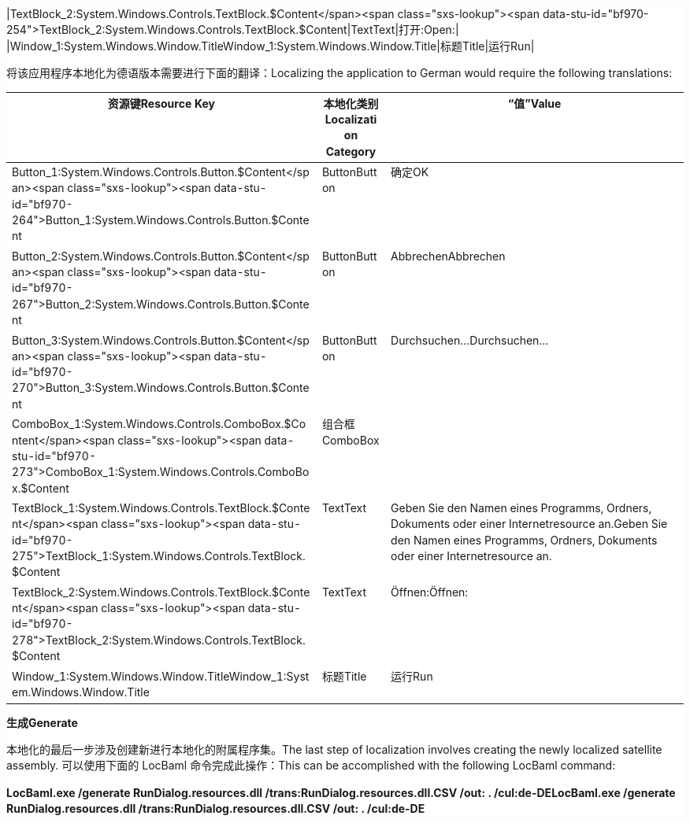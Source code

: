 |<span data-ttu-id="bf970-254">TextBlock_2:System.Windows.Controls.TextBlock.$Content</span><span class="sxs-lookup"><span data-stu-id="bf970-254">TextBlock_2:System.Windows.Controls.TextBlock.$Content</span></span>|<span data-ttu-id="bf970-255">Text</span><span class="sxs-lookup"><span data-stu-id="bf970-255">Text</span></span>|<span data-ttu-id="bf970-256">打开:</span><span class="sxs-lookup"><span data-stu-id="bf970-256">Open:</span></span>|  
|<span data-ttu-id="bf970-257">Window_1:System.Windows.Window.Title</span><span class="sxs-lookup"><span data-stu-id="bf970-257">Window_1:System.Windows.Window.Title</span></span>|<span data-ttu-id="bf970-258">标题</span><span class="sxs-lookup"><span data-stu-id="bf970-258">Title</span></span>|<span data-ttu-id="bf970-259">运行</span><span class="sxs-lookup"><span data-stu-id="bf970-259">Run</span></span>|  
  
 <span data-ttu-id="bf970-260">将该应用程序本地化为德语版本需要进行下面的翻译：</span><span class="sxs-lookup"><span data-stu-id="bf970-260">Localizing the application to German would require the following translations:</span></span>  
  
|<span data-ttu-id="bf970-261">资源键</span><span class="sxs-lookup"><span data-stu-id="bf970-261">Resource Key</span></span>|<span data-ttu-id="bf970-262">本地化类别</span><span class="sxs-lookup"><span data-stu-id="bf970-262">Localization Category</span></span>|<span data-ttu-id="bf970-263">“值”</span><span class="sxs-lookup"><span data-stu-id="bf970-263">Value</span></span>|  
|-|-|-| 
|<span data-ttu-id="bf970-264">Button_1:System.Windows.Controls.Button.$Content</span><span class="sxs-lookup"><span data-stu-id="bf970-264">Button_1:System.Windows.Controls.Button.$Content</span></span>|<span data-ttu-id="bf970-265">Button</span><span class="sxs-lookup"><span data-stu-id="bf970-265">Button</span></span>|<span data-ttu-id="bf970-266">确定</span><span class="sxs-lookup"><span data-stu-id="bf970-266">OK</span></span>|  
|<span data-ttu-id="bf970-267">Button_2:System.Windows.Controls.Button.$Content</span><span class="sxs-lookup"><span data-stu-id="bf970-267">Button_2:System.Windows.Controls.Button.$Content</span></span>|<span data-ttu-id="bf970-268">Button</span><span class="sxs-lookup"><span data-stu-id="bf970-268">Button</span></span>|<span data-ttu-id="bf970-269">Abbrechen</span><span class="sxs-lookup"><span data-stu-id="bf970-269">Abbrechen</span></span>|  
|<span data-ttu-id="bf970-270">Button_3:System.Windows.Controls.Button.$Content</span><span class="sxs-lookup"><span data-stu-id="bf970-270">Button_3:System.Windows.Controls.Button.$Content</span></span>|<span data-ttu-id="bf970-271">Button</span><span class="sxs-lookup"><span data-stu-id="bf970-271">Button</span></span>|<span data-ttu-id="bf970-272">Durchsuchen…</span><span class="sxs-lookup"><span data-stu-id="bf970-272">Durchsuchen…</span></span>|  
|<span data-ttu-id="bf970-273">ComboBox_1:System.Windows.Controls.ComboBox.$Content</span><span class="sxs-lookup"><span data-stu-id="bf970-273">ComboBox_1:System.Windows.Controls.ComboBox.$Content</span></span>|<span data-ttu-id="bf970-274">组合框</span><span class="sxs-lookup"><span data-stu-id="bf970-274">ComboBox</span></span>||  
|<span data-ttu-id="bf970-275">TextBlock_1:System.Windows.Controls.TextBlock.$Content</span><span class="sxs-lookup"><span data-stu-id="bf970-275">TextBlock_1:System.Windows.Controls.TextBlock.$Content</span></span>|<span data-ttu-id="bf970-276">Text</span><span class="sxs-lookup"><span data-stu-id="bf970-276">Text</span></span>|<span data-ttu-id="bf970-277">Geben Sie den Namen eines Programms, Ordners, Dokuments oder einer Internetresource an.</span><span class="sxs-lookup"><span data-stu-id="bf970-277">Geben Sie den Namen eines Programms, Ordners, Dokuments oder einer Internetresource an.</span></span>|  
|<span data-ttu-id="bf970-278">TextBlock_2:System.Windows.Controls.TextBlock.$Content</span><span class="sxs-lookup"><span data-stu-id="bf970-278">TextBlock_2:System.Windows.Controls.TextBlock.$Content</span></span>|<span data-ttu-id="bf970-279">Text</span><span class="sxs-lookup"><span data-stu-id="bf970-279">Text</span></span>|<span data-ttu-id="bf970-280">Öffnen:</span><span class="sxs-lookup"><span data-stu-id="bf970-280">Öffnen:</span></span>|  
|<span data-ttu-id="bf970-281">Window_1:System.Windows.Window.Title</span><span class="sxs-lookup"><span data-stu-id="bf970-281">Window_1:System.Windows.Window.Title</span></span>|<span data-ttu-id="bf970-282">标题</span><span class="sxs-lookup"><span data-stu-id="bf970-282">Title</span></span>|<span data-ttu-id="bf970-283">运行</span><span class="sxs-lookup"><span data-stu-id="bf970-283">Run</span></span>|  
  
 <span data-ttu-id="bf970-284">**生成**</span><span class="sxs-lookup"><span data-stu-id="bf970-284">**Generate**</span></span>  
  
 <span data-ttu-id="bf970-285">本地化的最后一步涉及创建新进行本地化的附属程序集。</span><span class="sxs-lookup"><span data-stu-id="bf970-285">The last step of localization involves creating the newly localized satellite assembly.</span></span> <span data-ttu-id="bf970-286">可以使用下面的 LocBaml 命令完成此操作：</span><span class="sxs-lookup"><span data-stu-id="bf970-286">This can be accomplished with the following LocBaml command:</span></span>  
  
 <span data-ttu-id="bf970-287">**LocBaml.exe /generate RunDialog.resources.dll /trans:RunDialog.resources.dll.CSV /out: . /cul:de-DE**</span><span class="sxs-lookup"><span data-stu-id="bf970-287">**LocBaml.exe /generate RunDialog.resources.dll /trans:RunDialog.resources.dll.CSV /out: . /cul:de-DE**</span></span>  
  